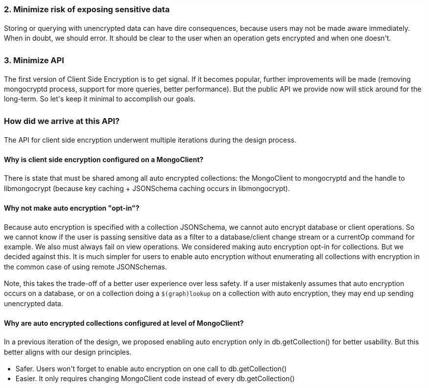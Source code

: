 ### 2. Minimize risk of exposing sensitive data

Storing or querying with unencrypted data can have dire consequences, because users may not be made aware immediately.
When in doubt, we should error. It should be clear to the user when an operation gets encrypted and when one doesn't.

### 3. Minimize API

The first version of Client Side Encryption is to get signal. If it becomes popular, further improvements will be made
(removing mongocryptd process, support for more queries, better performance). But the public API we provide now will
stick around for the long-term. So let's keep it minimal to accomplish our goals.

### How did we arrive at this API?

The API for client side encryption underwent multiple iterations during the design process.

#### Why is client side encryption configured on a MongoClient?

There is state that must be shared among all auto encrypted collections: the MongoClient to mongocryptd and the handle
to libmongocrypt (because key caching + JSONSchema caching occurs in libmongocrypt).

#### Why not make auto encryption "opt-in"?

Because auto encryption is specified with a collection JSONSchema, we cannot auto encrypt database or client operations.
So we cannot know if the user is passing sensitive data as a filter to a database/client change stream or a currentOp
command for example. We also must always fail on view operations. We considered making auto encryption opt-in for
collections. But we decided against this. It is much simpler for users to enable auto encryption without enumerating all
collections with encryption in the common case of using remote JSONSchemas.

Note, this takes the trade-off of a better user experience over less safety. If a user mistakenly assumes that auto
encryption occurs on a database, or on a collection doing a `$(graph)lookup` on a collection with auto encryption, they
may end up sending unencrypted data.

#### Why are auto encrypted collections configured at level of MongoClient?

In a previous iteration of the design, we proposed enabling auto encryption only in db.getCollection() for better
usability. But this better aligns with our design principles.

- Safer. Users won't forget to enable auto encryption on one call to db.getCollection()
- Easier. It only requires changing MongoClient code instead of every db.getCollection()
